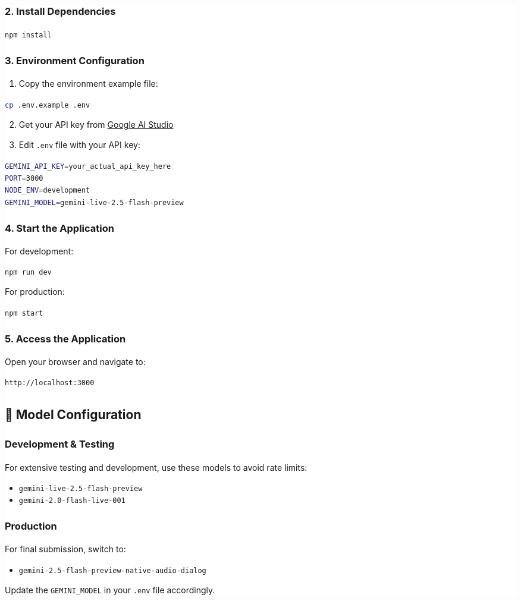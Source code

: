### 2. Install Dependencies

```bash
npm install
```

### 3. Environment Configuration

1. Copy the environment example file:
```bash
cp .env.example .env
```

2. Get your API key from [Google AI Studio](https://aistudio.google.com)

3. Edit `.env` file with your API key:
```bash
GEMINI_API_KEY=your_actual_api_key_here
PORT=3000
NODE_ENV=development
GEMINI_MODEL=gemini-live-2.5-flash-preview
```

### 4. Start the Application

For development:
```bash
npm run dev
```

For production:
```bash
npm start
```

### 5. Access the Application

Open your browser and navigate to:
```
http://localhost:3000
```

## 🎯 Model Configuration

### Development & Testing
For extensive testing and development, use these models to avoid rate limits:
- `gemini-live-2.5-flash-preview`
- `gemini-2.0-flash-live-001`

### Production
For final submission, switch to:
- `gemini-2.5-flash-preview-native-audio-dialog`

Update the `GEMINI_MODEL` in your `.env` file accordingly.
